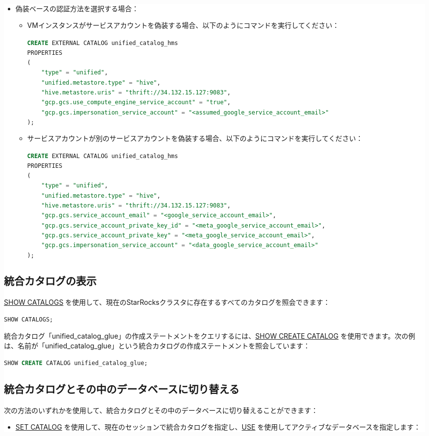 - 偽装ベースの認証方法を選択する場合：

  - VMインスタンスがサービスアカウントを偽装する場合、以下のようにコマンドを実行してください：

    ```SQL
    CREATE EXTERNAL CATALOG unified_catalog_hms
    PROPERTIES
    (
        "type" = "unified",
        "unified.metastore.type" = "hive",
        "hive.metastore.uris" = "thrift://34.132.15.127:9083",
        "gcp.gcs.use_compute_engine_service_account" = "true",
        "gcp.gcs.impersonation_service_account" = "<assumed_google_service_account_email>"    
    );
    ```

  - サービスアカウントが別のサービスアカウントを偽装する場合、以下のようにコマンドを実行してください：

    ```SQL
    CREATE EXTERNAL CATALOG unified_catalog_hms
    PROPERTIES
    (
        "type" = "unified",
        "unified.metastore.type" = "hive",
        "hive.metastore.uris" = "thrift://34.132.15.127:9083",
        "gcp.gcs.service_account_email" = "<google_service_account_email>",
        "gcp.gcs.service_account_private_key_id" = "<meta_google_service_account_email>",
        "gcp.gcs.service_account_private_key" = "<meta_google_service_account_email>",
        "gcp.gcs.impersonation_service_account" = "<data_google_service_account_email>"    
    );
    ```

## 統合カタログの表示

[SHOW CATALOGS](../../sql-reference/sql-statements/data-manipulation/SHOW_CATALOGS.md) を使用して、現在のStarRocksクラスタに存在するすべてのカタログを照会できます：

```SQL
SHOW CATALOGS;
```

統合カタログ「unified_catalog_glue」の作成ステートメントをクエリするには、[SHOW CREATE CATALOG](../../sql-reference/sql-statements/data-manipulation/SHOW_CREATE_CATALOG.md) を使用できます。次の例は、名前が「unified_catalog_glue」という統合カタログの作成ステートメントを照会しています：

```SQL
SHOW CREATE CATALOG unified_catalog_glue;
```

## 統合カタログとその中のデータベースに切り替える

次の方法のいずれかを使用して、統合カタログとその中のデータベースに切り替えることができます：

- [SET CATALOG](../../sql-reference/sql-statements/data-definition/SET_CATALOG.md) を使用して、現在のセッションで統合カタログを指定し、[USE](../../sql-reference/sql-statements/data-definition/USE.md) を使用してアクティブなデータベースを指定します：
